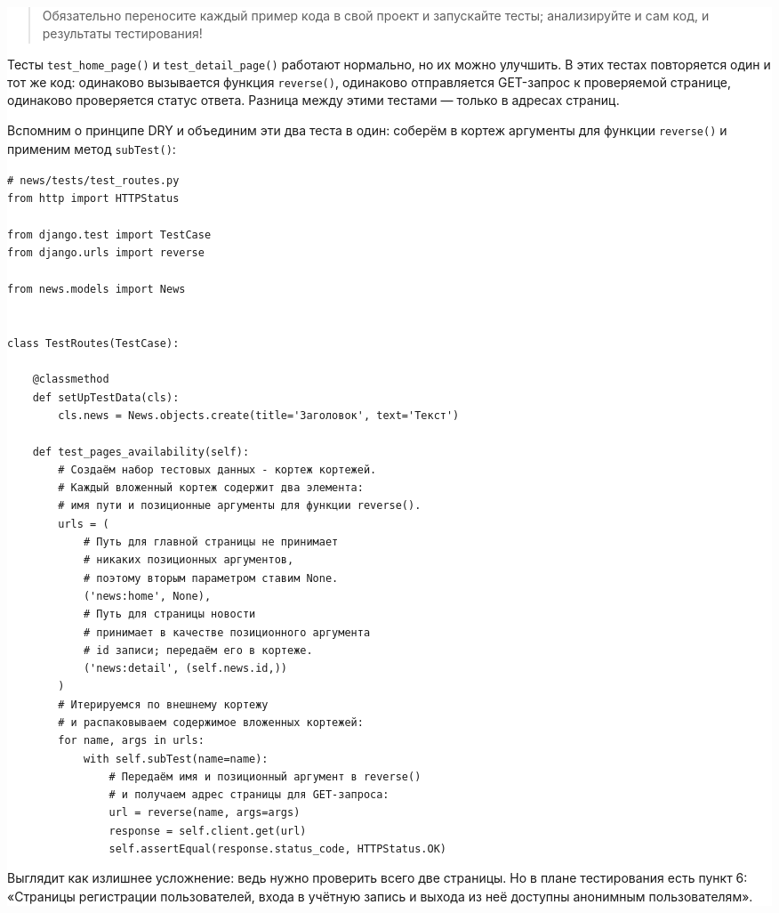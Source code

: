 > Обязательно переносите каждый пример кода в свой проект и запускайте тесты; анализируйте и сам код, и результаты тестирования!

Тесты `test_home_page()` и `test_detail_page()` работают нормально, но их можно улучшить. В этих тестах повторяется один и тот же код: одинаково вызывается функция `reverse()`, одинаково отправляется GET-запрос к проверяемой странице, одинаково проверяется статус ответа. Разница между этими тестами — только в адресах страниц.

Вспомним о принципе DRY и объединим эти два теста в один: соберём в кортеж аргументы для функции `reverse()` и применим метод `subTest()`:

```
# news/tests/test_routes.py
from http import HTTPStatus

from django.test import TestCase
from django.urls import reverse

from news.models import News


class TestRoutes(TestCase):

    @classmethod
    def setUpTestData(cls):
        cls.news = News.objects.create(title='Заголовок', text='Текст')

    def test_pages_availability(self):
        # Создаём набор тестовых данных - кортеж кортежей.
        # Каждый вложенный кортеж содержит два элемента:
        # имя пути и позиционные аргументы для функции reverse().
        urls = (
            # Путь для главной страницы не принимает
            # никаких позиционных аргументов, 
            # поэтому вторым параметром ставим None.
            ('news:home', None),
            # Путь для страницы новости 
            # принимает в качестве позиционного аргумента
            # id записи; передаём его в кортеже.
            ('news:detail', (self.news.id,))
        )
        # Итерируемся по внешнему кортежу 
        # и распаковываем содержимое вложенных кортежей:
        for name, args in urls:
            with self.subTest(name=name):
                # Передаём имя и позиционный аргумент в reverse()
                # и получаем адрес страницы для GET-запроса:
                url = reverse(name, args=args)
                response = self.client.get(url)
                self.assertEqual(response.status_code, HTTPStatus.OK) 
```

Выглядит как излишнее усложнение: ведь нужно проверить всего две страницы. Но в плане тестирования есть пункт 6: «Страницы регистрации пользователей, входа в учётную запись и выхода из неё доступны анонимным пользователям».
